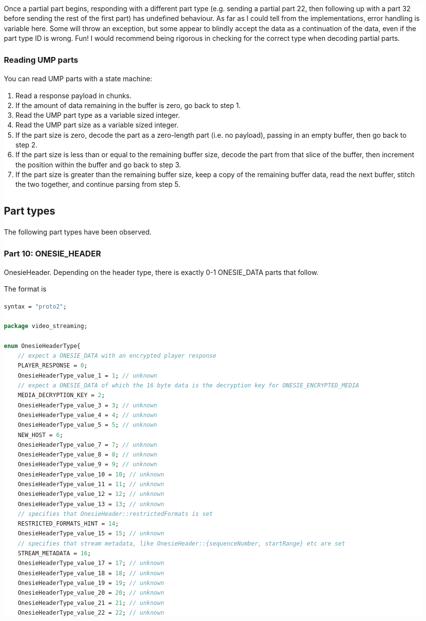 Once a partial part begins, responding with a different part type (e.g. sending a partial part 22, then following up with a part 32 before sending the rest of the first part) has undefined behaviour. As far as I could tell from the implementations, error handling is variable here. Some will throw an exception, but some appear to blindly accept the data as a continuation of the data, even if the part type ID is wrong. Fun! I would recommend being rigorous in checking for the correct type when decoding partial parts.

### Reading UMP parts

You can read UMP parts with a state machine:

1. Read a response payload in chunks.
2. If the amount of data remaining in the buffer is zero, go back to step 1.
3. Read the UMP part type as a variable sized integer.
4. Read the UMP part size as a variable sized integer.
5. If the part size is zero, decode the part as a zero-length part (i.e. no payload), passing in an empty buffer, then go back to step 2.
6. If the part size is less than or equal to the remaining buffer size, decode the part from that slice of the buffer, then increment the position within the buffer and go back to step 3.
7. If the part size is greater than the remaining buffer size, keep a copy of the remaining buffer data, read the next buffer, stitch the two together, and continue parsing from step 5.

## Part types

The following part types have been observed.

### Part 10: ONESIE_HEADER

OnesieHeader. Depending on the header type, there is exactly 0-1 ONESIE_DATA parts that follow.

The format is
```protobuf
syntax = "proto2";

package video_streaming;

enum OnesieHeaderType{
    // expect a ONESIE_DATA with an encrypted player response
	PLAYER_RESPONSE = 0;
	OnesieHeaderType_value_1 = 1; // unknown
    // expect a ONESIE_DATA of which the 16 byte data is the decryption key for ONESIE_ENCRYPTED_MEDIA
	MEDIA_DECRYPTION_KEY = 2;
	OnesieHeaderType_value_3 = 3; // unknown
	OnesieHeaderType_value_4 = 4; // unknown
	OnesieHeaderType_value_5 = 5; // unknown
	NEW_HOST = 6;
	OnesieHeaderType_value_7 = 7; // unknown
	OnesieHeaderType_value_8 = 8; // unknown
	OnesieHeaderType_value_9 = 9; // unknown
	OnesieHeaderType_value_10 = 10; // unknown
	OnesieHeaderType_value_11 = 11; // unknown
	OnesieHeaderType_value_12 = 12; // unknown
	OnesieHeaderType_value_13 = 13; // unknown
    // specifies that OnesieHeader::restrictedFormats is set
	RESTRICTED_FORMATS_HINT = 14;
	OnesieHeaderType_value_15 = 15; // unknown
    // specifies that stream metadata, like OnesieHeader::{sequenceNumber, startRange} etc are set
	STREAM_METADATA = 16;
	OnesieHeaderType_value_17 = 17; // unknown
	OnesieHeaderType_value_18 = 18; // unknown
	OnesieHeaderType_value_19 = 19; // unknown
	OnesieHeaderType_value_20 = 20; // unknown
	OnesieHeaderType_value_21 = 21; // unknown
	OnesieHeaderType_value_22 = 22; // unknown
```
